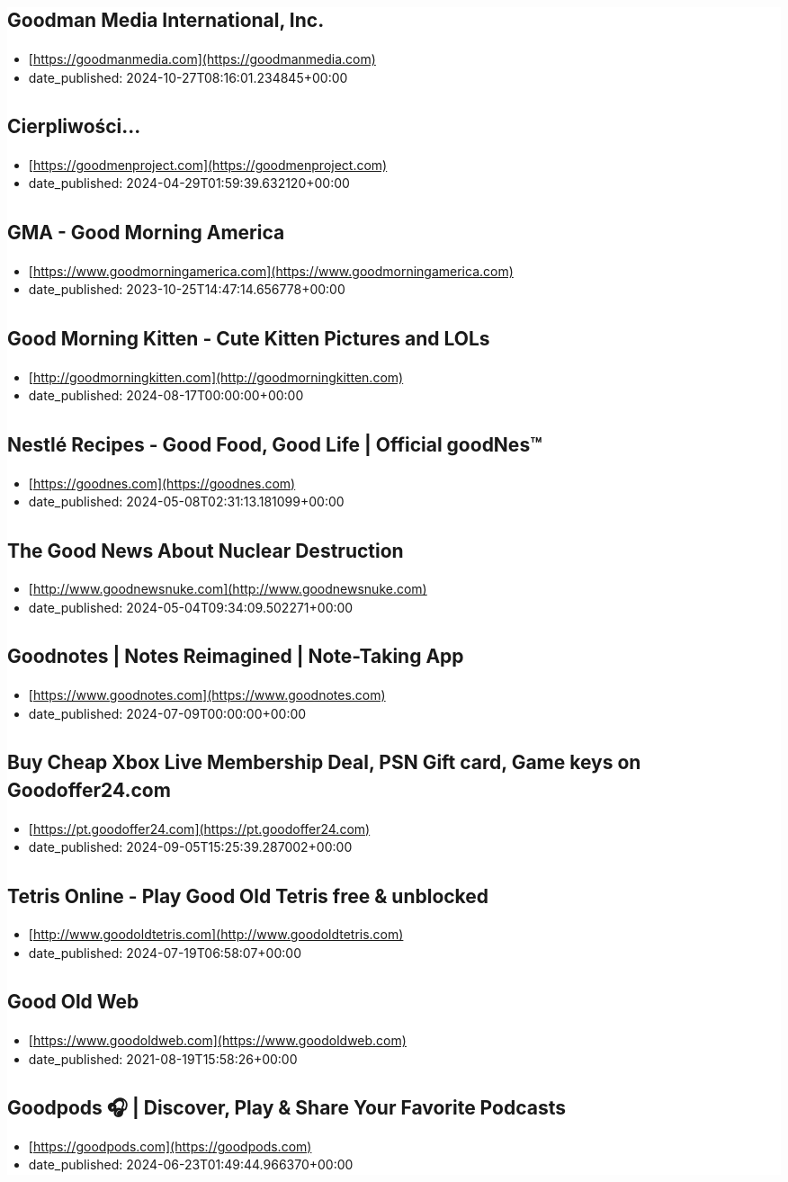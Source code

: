  ## Goodman Media International, Inc.
 - [https://goodmanmedia.com](https://goodmanmedia.com)
 - date_published: 2024-10-27T08:16:01.234845+00:00

 ## Cierpliwości...
 - [https://goodmenproject.com](https://goodmenproject.com)
 - date_published: 2024-04-29T01:59:39.632120+00:00

 ## GMA - Good Morning America
 - [https://www.goodmorningamerica.com](https://www.goodmorningamerica.com)
 - date_published: 2023-10-25T14:47:14.656778+00:00

 ## Good Morning Kitten - Cute Kitten Pictures and LOLs
 - [http://goodmorningkitten.com](http://goodmorningkitten.com)
 - date_published: 2024-08-17T00:00:00+00:00

 ## Nestlé Recipes - Good Food, Good Life | Official goodNes™
 - [https://goodnes.com](https://goodnes.com)
 - date_published: 2024-05-08T02:31:13.181099+00:00

 ## The Good News About Nuclear Destruction
 - [http://www.goodnewsnuke.com](http://www.goodnewsnuke.com)
 - date_published: 2024-05-04T09:34:09.502271+00:00

 ## Goodnotes | Notes Reimagined | Note-Taking App
 - [https://www.goodnotes.com](https://www.goodnotes.com)
 - date_published: 2024-07-09T00:00:00+00:00

 ## Buy Cheap Xbox Live Membership Deal, PSN Gift card, Game keys on Goodoffer24.com
 - [https://pt.goodoffer24.com](https://pt.goodoffer24.com)
 - date_published: 2024-09-05T15:25:39.287002+00:00

 ## Tetris Online - Play Good Old Tetris free & unblocked
 - [http://www.goodoldtetris.com](http://www.goodoldtetris.com)
 - date_published: 2024-07-19T06:58:07+00:00

 ## Good Old Web
 - [https://www.goodoldweb.com](https://www.goodoldweb.com)
 - date_published: 2021-08-19T15:58:26+00:00

 ## Goodpods 🎧 | Discover, Play & Share Your Favorite Podcasts
 - [https://goodpods.com](https://goodpods.com)
 - date_published: 2024-06-23T01:49:44.966370+00:00
